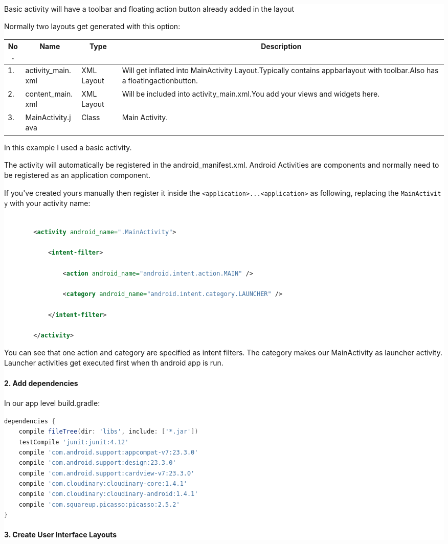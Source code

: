 Basic activity will have a toolbar and floating action button already added in the layout

Normally two layouts get generated with this option:

| No. | Name | Type | Description |
| --- | --- | --- | --- |
| 1. | activity_main.xml | XML Layout | Will get inflated into MainActivity Layout.Typically contains appbarlayout with toolbar.Also has a floatingactionbutton. |
| 2. | content_main.xml | XML Layout | Will be included into activity_main.xml.You add your views and widgets here. |
| 3. | MainActivity.java | Class | Main Activity. |

In this example I used a basic activity.

The activity will automatically be registered in the android_manifest.xml. Android Activities are components and normally need to be registered as an application component.

If you've created yours manually then register it inside the `<application>...<application>` as following, replacing the `MainActivity` with your activity name:

```xml

        <activity android_name=".MainActivity">

            <intent-filter>

                <action android_name="android.intent.action.MAIN" />

                <category android_name="android.intent.category.LAUNCHER" />

            </intent-filter>

        </activity>
```

You can see that one action and category are specified as intent filters. The category makes our MainActivity as launcher activity. Launcher activities get executed first when th android app is run.

#### 2\. Add dependencies

In our app level build.gradle:

```groovy
dependencies {
    compile fileTree(dir: 'libs', include: ['*.jar'])
    testCompile 'junit:junit:4.12'
    compile 'com.android.support:appcompat-v7:23.3.0'
    compile 'com.android.support:design:23.3.0'
    compile 'com.android.support:cardview-v7:23.3.0'
    compile 'com.cloudinary:cloudinary-core:1.4.1'
    compile 'com.cloudinary:cloudinary-android:1.4.1'
    compile 'com.squareup.picasso:picasso:2.5.2'
}
```

#### 3\. Create User Interface Layouts
